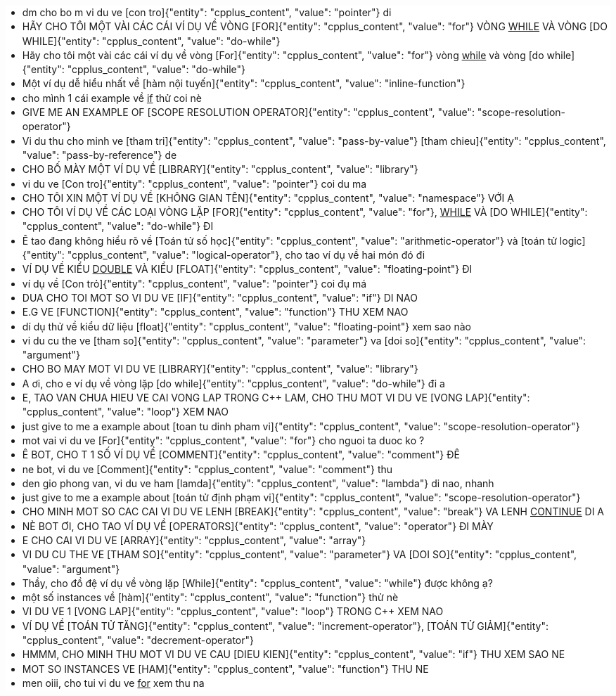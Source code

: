 - dm cho bo m vi du ve [con tro]{"entity": "cpplus_content", "value": "pointer"} di
- HÃY CHO TÔI MỘT VÀI CÁC CÁI VÍ DỤ VỀ VÒNG [FOR]{"entity": "cpplus_content", "value": "for"} VÒNG [WHILE](CPPLUS_CONTENT) VÀ VÒNG [DO WHILE]{"entity": "cpplus_content", "value": "do-while"}
- Hãy cho tôi một vài các cái ví dụ về vòng [For]{"entity": "cpplus_content", "value": "for"} vòng [while](cpplus_content) và vòng [do while]{"entity": "cpplus_content", "value": "do-while"}
- Một ví dụ dễ hiểu nhất về [hàm nội tuyến]{"entity": "cpplus_content", "value": "inline-function"}
- cho mình 1 cái example về [if](cpplus_content) thử coi nè
- GIVE ME AN EXAMPLE OF [SCOPE RESOLUTION OPERATOR]{"entity": "cpplus_content", "value": "scope-resolution-operator"}
- Vi du thu cho minh ve [tham tri]{"entity": "cpplus_content", "value": "pass-by-value"} [tham chieu]{"entity": "cpplus_content", "value": "pass-by-reference"} de
- CHO BỐ MÀY MỘT VÍ DỤ VỀ [LIBRARY]{"entity": "cpplus_content", "value": "library"}
- vi du ve [Con tro]{"entity": "cpplus_content", "value": "pointer"} coi du ma
- CHO TÔI XIN MỘT VÍ DỤ VỀ [KHÔNG GIAN TÊN]{"entity": "cpplus_content", "value": "namespace"} VỚI Ạ
- CHO TÔI VÍ DỤ VỀ CÁC LOẠI VÒNG LẶP [FOR]{"entity": "cpplus_content", "value": "for"}, [WHILE](CPPLUS_CONTENT) VÀ [DO WHILE]{"entity": "cpplus_content", "value": "do-while"} ĐI
- Ê tao đang không hiểu rõ về [Toán tử số học]{"entity": "cpplus_content", "value": "arithmetic-operator"} và [toán tử logic]{"entity": "cpplus_content", "value": "logical-operator"}, cho tao ví dụ về hai món đó đi
- VÍ DỤ VỀ KIỂU [DOUBLE](CPPLUS_CONTENT) VÀ KIỂU [FLOAT]{"entity": "cpplus_content", "value": "floating-point"} ĐI
- ví dụ về [Con trỏ]{"entity": "cpplus_content", "value": "pointer"} coi đụ má
- DUA CHO TOI MOT SO VI DU VE [IF]{"entity": "cpplus_content", "value": "if"} DI NAO
- E.G VE [FUNCTION]{"entity": "cpplus_content", "value": "function"} THU XEM NAO
- dí dụ thử về kiểu dữ liệu [float]{"entity": "cpplus_content", "value": "floating-point"} xem sao nào
- vi du cu the ve [tham so]{"entity": "cpplus_content", "value": "parameter"} va [doi so]{"entity": "cpplus_content", "value": "argument"}
- CHO BO MAY MOT VI DU VE [LIBRARY]{"entity": "cpplus_content", "value": "library"}
- A ơi, cho e ví dụ về vòng lặp [do while]{"entity": "cpplus_content", "value": "do-while"} đi a
- E, TAO VAN CHUA HIEU VE CAI VONG LAP TRONG C++ LAM, CHO THU MOT VI DU VE [VONG LAP]{"entity": "cpplus_content", "value": "loop"} XEM NAO
- just give to me a example about [toan tu dinh pham vi]{"entity": "cpplus_content", "value": "scope-resolution-operator"}
- mot vai vi du ve [For]{"entity": "cpplus_content", "value": "for"} cho nguoi ta duoc ko ?
- Ê BOT, CHO T 1 SỐ VÍ DỤ VỀ [COMMENT]{"entity": "cpplus_content", "value": "comment"} ĐÊ
- ne bot, vi du ve [Comment]{"entity": "cpplus_content", "value": "comment"} thu
- den gio phong van, vi du ve ham [lamda]{"entity": "cpplus_content", "value": "lambda"} di nao, nhanh
- just give to me a example about [toán tử định phạm vi]{"entity": "cpplus_content", "value": "scope-resolution-operator"}
- CHO MINH MOT SO CAC CAI VI DU VE LENH [BREAK]{"entity": "cpplus_content", "value": "break"} VA LENH [CONTINUE](CPPLUS_CONTENT) DI A
- NÈ BOT ƠI, CHO TAO VÍ DỤ VỀ [OPERATORS]{"entity": "cpplus_content", "value": "operator"} ĐI MÀY
- E CHO CAI VI DU VE [ARRAY]{"entity": "cpplus_content", "value": "array"}
- VI DU CU THE VE [THAM SO]{"entity": "cpplus_content", "value": "parameter"} VA [DOI SO]{"entity": "cpplus_content", "value": "argument"}
- Thầy, cho đồ đệ ví dụ về vòng lặp [While]{"entity": "cpplus_content", "value": "while"} được không ạ?
- một số instances về [hàm]{"entity": "cpplus_content", "value": "function"} thử nè
- VI DU VE 1 [VONG LAP]{"entity": "cpplus_content", "value": "loop"} TRONG C++ XEM NAO
- VÍ DỤ VỀ [TOÁN TỬ TĂNG]{"entity": "cpplus_content", "value": "increment-operator"}, [TOÁN TỬ GIẢM]{"entity": "cpplus_content", "value": "decrement-operator"}
- HMMM, CHO MINH THU MOT VI DU VE CAU [DIEU KIEN]{"entity": "cpplus_content", "value": "if"} THU XEM SAO NE
- MOT SO INSTANCES VE [HAM]{"entity": "cpplus_content", "value": "function"} THU NE
- men oiii, cho tui vi du ve [for](cpplus_content) xem thu na
